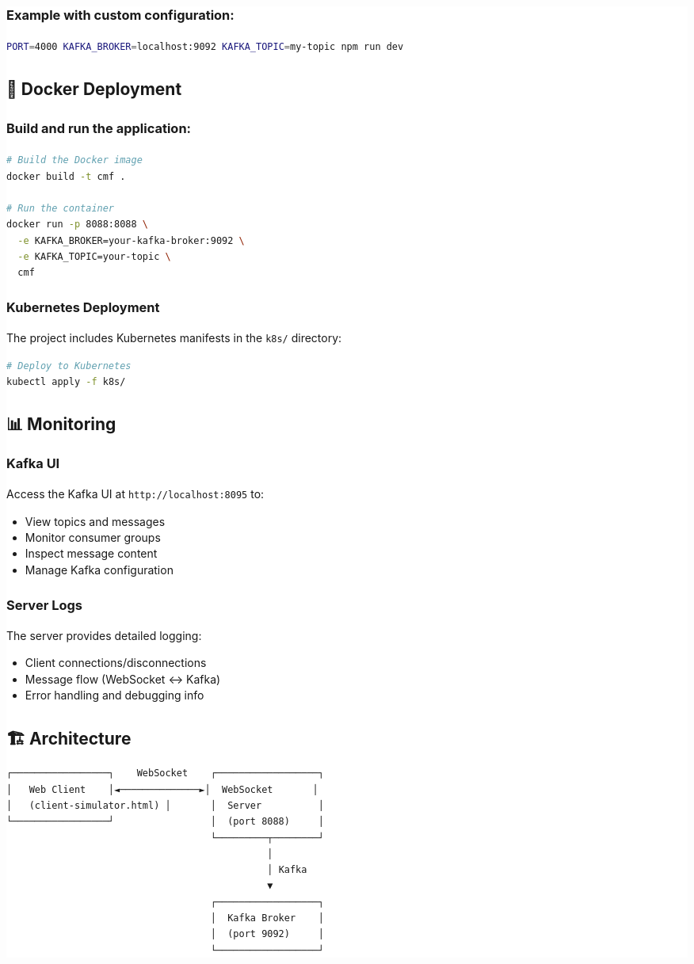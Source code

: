### Example with custom configuration:

```bash
PORT=4000 KAFKA_BROKER=localhost:9092 KAFKA_TOPIC=my-topic npm run dev
```

## 🐳 Docker Deployment

### Build and run the application:

```bash
# Build the Docker image
docker build -t cmf .

# Run the container
docker run -p 8088:8088 \
  -e KAFKA_BROKER=your-kafka-broker:9092 \
  -e KAFKA_TOPIC=your-topic \
  cmf
```

### Kubernetes Deployment

The project includes Kubernetes manifests in the `k8s/` directory:

```bash
# Deploy to Kubernetes
kubectl apply -f k8s/
```

## 📊 Monitoring

### Kafka UI

Access the Kafka UI at `http://localhost:8095` to:
- View topics and messages
- Monitor consumer groups
- Inspect message content
- Manage Kafka configuration

### Server Logs

The server provides detailed logging:
- Client connections/disconnections
- Message flow (WebSocket ↔ Kafka)
- Error handling and debugging info

## 🏗️ Architecture

```
┌─────────────────┐    WebSocket    ┌──────────────────┐
│   Web Client    │◄──────────────►│  WebSocket       │
│   (client-simulator.html) │       │  Server          │
└─────────────────┘                 │  (port 8088)     │
                                    └─────────┬────────┘
                                              │
                                              │ Kafka
                                              ▼
                                    ┌──────────────────┐
                                    │  Kafka Broker    │
                                    │  (port 9092)     │
                                    └──────────────────┘
```
